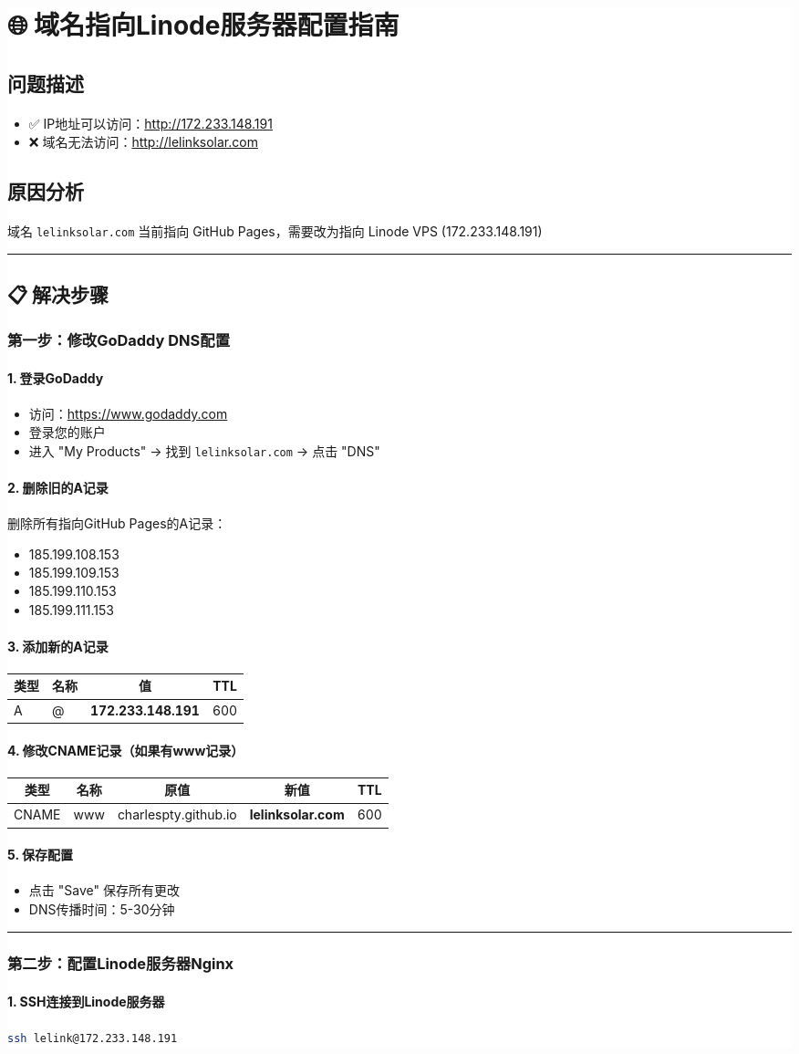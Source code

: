 # 🌐 域名指向Linode服务器配置指南

## 问题描述
- ✅ IP地址可以访问：http://172.233.148.191
- ❌ 域名无法访问：http://lelinksolar.com

## 原因分析
域名 `lelinksolar.com` 当前指向 GitHub Pages，需要改为指向 Linode VPS (172.233.148.191)

---

## 📋 解决步骤

### 第一步：修改GoDaddy DNS配置

#### 1. 登录GoDaddy
- 访问：https://www.godaddy.com
- 登录您的账户
- 进入 "My Products" → 找到 `lelinksolar.com` → 点击 "DNS"

#### 2. 删除旧的A记录
删除所有指向GitHub Pages的A记录：
- 185.199.108.153
- 185.199.109.153
- 185.199.110.153
- 185.199.111.153

#### 3. 添加新的A记录
| 类型 | 名称 | 值 | TTL |
|------|------|-----|-----|
| A | @ | **172.233.148.191** | 600 |

#### 4. 修改CNAME记录（如果有www记录）
| 类型 | 名称 | 原值 | 新值 | TTL |
|------|------|------|------|-----|
| CNAME | www | charlespty.github.io | **lelinksolar.com** | 600 |

#### 5. 保存配置
- 点击 "Save" 保存所有更改
- DNS传播时间：5-30分钟

---

### 第二步：配置Linode服务器Nginx

#### 1. SSH连接到Linode服务器
```bash
ssh lelink@172.233.148.191
```

